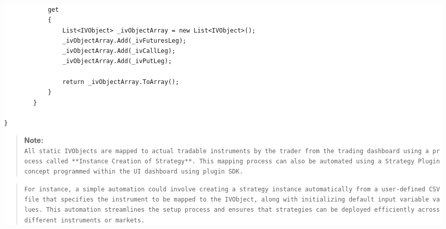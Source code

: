 ```
            get
            {
                List<IVObject> _ivObjectArray = new List<IVObject>();
                _ivObjectArray.Add(_ivFuturesLeg);
                _ivObjectArray.Add(_ivCallLeg);
                _ivObjectArray.Add(_ivPutLeg);

                return _ivObjectArray.ToArray();
            }
        }

}
```

>**Note:**  
`All static IVObjects are mapped to actual tradable instruments by the trader from the trading dashboard using a process called **Instance Creation of Strategy**. This mapping process can also be automated using a Strategy Plugin concept programmed within the UI dashboard using plugin SDK.`

>`For instance, a simple automation could involve creating a strategy instance automatically from a user-defined CSV file that specifies the instrument to be mapped to the IVObject, along with initializing default input variable values. This automation streamlines the setup process and ensures that strategies can be deployed efficiently across different instruments or markets.`

